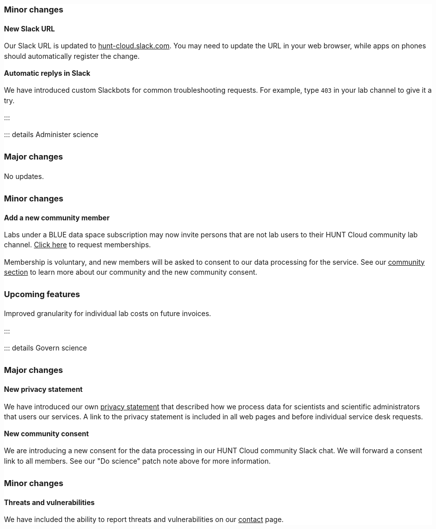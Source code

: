 <h3>Minor changes</h3>

**New Slack URL**

Our Slack URL is updated to [hunt-cloud.slack.com](https://hunt-cloud.slack.com). You may need to update the URL in your web browser, while apps on phones should automatically register the change.


**Automatic replys in Slack**

We have introduced custom Slackbots for common troubleshooting requests. For example, type `403` in your lab channel to give it a try.

:::


::: details Administer science

<h3>Major changes</h3>

No updates.

<h3>Minor changes</h3>

**Add a new community member**

Labs under a BLUE data space subscription may now invite persons that are not lab users to their HUNT Cloud community lab channel. [Click here](/administer-science/service-desk/lab-orders#community-membership) to request memberships.

Membership is voluntary, and new members will be asked to consent to our data processing for the service. See our [community section](/do-science/community/) to learn more about our community and the new community consent.

<h3>Upcoming features</h3>

Improved granularity for individual lab costs on future invoices.

:::




::: details Govern science

<h3>Major changes</h3>

**New privacy statement**

We have introduced our own [privacy statement](/do-science/privacy-statement.html) that described how we process data for scientists and scientific administrators that users our services. A link to the privacy statement is included in all web pages and before individual service desk requests.

**New community consent**

We are introducing a new consent for the data processing in our HUNT Cloud community Slack chat. We will forward a consent link to all members. See our "Do science" patch note above for more information.


<h3>Minor changes</h3>

**Threats and vulnerabilities**

We have included the ability to report threats and vulnerabilities on our [contact](/contact) page.
